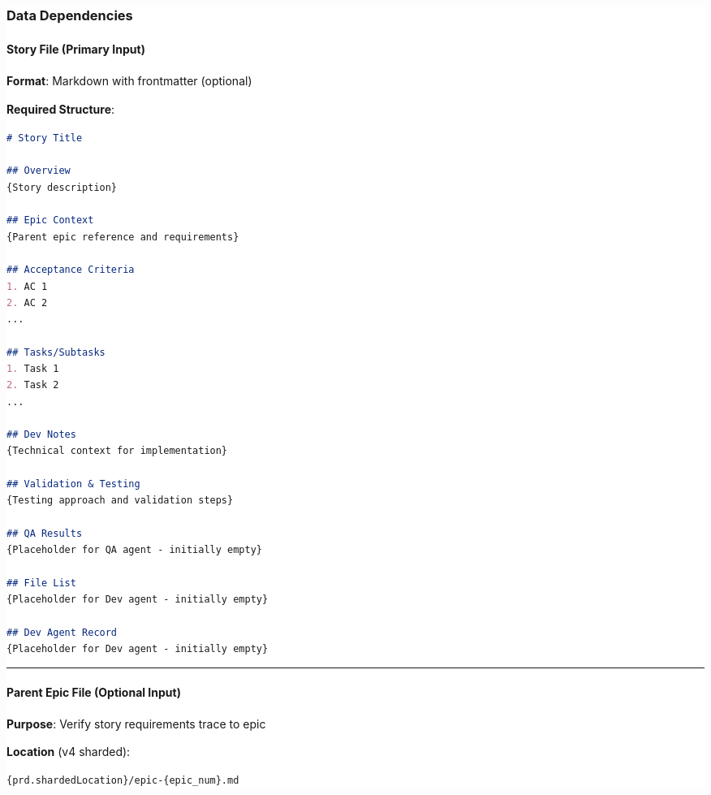 
### Data Dependencies

#### Story File (Primary Input)

**Format**: Markdown with frontmatter (optional)

**Required Structure**:
```markdown
# Story Title

## Overview
{Story description}

## Epic Context
{Parent epic reference and requirements}

## Acceptance Criteria
1. AC 1
2. AC 2
...

## Tasks/Subtasks
1. Task 1
2. Task 2
...

## Dev Notes
{Technical context for implementation}

## Validation & Testing
{Testing approach and validation steps}

## QA Results
{Placeholder for QA agent - initially empty}

## File List
{Placeholder for Dev agent - initially empty}

## Dev Agent Record
{Placeholder for Dev agent - initially empty}
```

---

#### Parent Epic File (Optional Input)

**Purpose**: Verify story requirements trace to epic

**Location** (v4 sharded):
```
{prd.shardedLocation}/epic-{epic_num}.md
```
